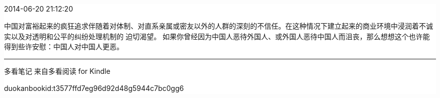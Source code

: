 

2014-06-20 21:12:20

中国对富裕起来的疯狂追求伴随着对体制、对直系亲属或密友以外的人群的深刻的不信任。在这种情况下建立起来的商业环境中浸润着不诚实以及对透明和公平的纠纷处理机制的
迫切渴望。
如果你曾经因为中国人恶待外国人、或外国人恶待中国人而沮丧，那么想想这个也许能得到些许安慰：中国人对中国人更恶。

* * *

多看笔记 来自多看阅读 for Kindle

duokanbookid:t3577ffd7eg96d92d48g5944c7bc0gg6

